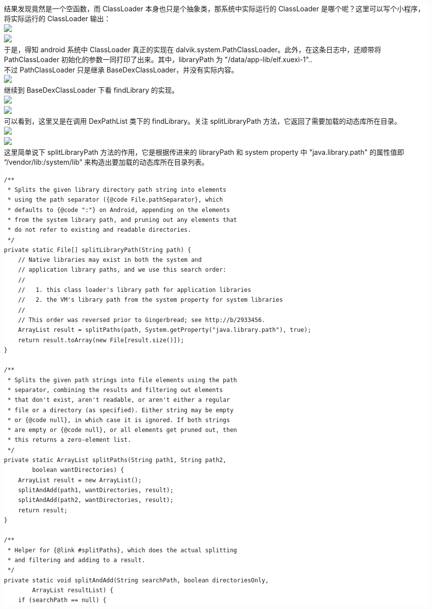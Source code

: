 结果发现竟然是一个空函数，而 ClassLoader 本身也只是个抽象类，那系统中实际运行的 ClassLoader 是哪个呢？这里可以写个小程序，将实际运行的 ClassLoader 输出：  
![](https://bbs.pediy.com/upload/attach/201911/540885_J2R8N8TBYSM6G2Z.png)  
![](https://bbs.pediy.com/upload/attach/201911/540885_F9CB2H6JQQKJ58N.png)  
于是，得知 android 系统中 ClassLoader 真正的实现在 dalvik.system.PathClassLoader。此外，在这条日志中，还顺带将 PathClassLoader 初始化的参数一同打印了出来。其中，libraryPath 为 "/data/app-lib/elf.xuexi-1"..  
不过 PathClassLoader 只是继承 BaseDexClassLoader，并没有实际内容。  
![](https://bbs.pediy.com/upload/attach/201911/540885_U6VACAJ7M8K4QXG.png)  
继续到 BaseDexClassLoader 下看 findLibrary 的实现。  
![](https://bbs.pediy.com/upload/attach/201911/540885_BRR58U5CP6HMAEG.png)  
![](https://bbs.pediy.com/upload/attach/201911/540885_EASVK75UCJT8BGK.png)  
可以看到，这里又是在调用 DexPathList 类下的 findLibrary。关注 splitLibraryPath 方法，它返回了需要加载的动态库所在目录。  
![](https://bbs.pediy.com/upload/attach/201911/540885_99TXECYNKZ8Z4XQ.png)  
![](https://bbs.pediy.com/upload/attach/201911/540885_DVXGGERRB4DV4CT.png)  
这里简单说下 splitLibraryPath 方法的作用，它是根据传进来的 libraryPath 和 system property 中 "java.library.path" 的属性值即 “/vendor/lib:/system/lib” 来构造出要加载的动态库所在目录列表。

```
/**
 * Splits the given library directory path string into elements
 * using the path separator ({@code File.pathSeparator}, which
 * defaults to {@code ":"} on Android, appending on the elements
 * from the system library path, and pruning out any elements that
 * do not refer to existing and readable directories.
 */
private static File[] splitLibraryPath(String path) {
    // Native libraries may exist in both the system and
    // application library paths, and we use this search order:
    //
    //   1. this class loader's library path for application libraries
    //   2. the VM's library path from the system property for system libraries
    //
    // This order was reversed prior to Gingerbread; see http://b/2933456.
    ArrayList result = splitPaths(path, System.getProperty("java.library.path"), true);
    return result.toArray(new File[result.size()]);
}
 
/**
 * Splits the given path strings into file elements using the path
 * separator, combining the results and filtering out elements
 * that don't exist, aren't readable, or aren't either a regular
 * file or a directory (as specified). Either string may be empty
 * or {@code null}, in which case it is ignored. If both strings
 * are empty or {@code null}, or all elements get pruned out, then
 * this returns a zero-element list.
 */
private static ArrayList splitPaths(String path1, String path2,
        boolean wantDirectories) {
    ArrayList result = new ArrayList();
    splitAndAdd(path1, wantDirectories, result);
    splitAndAdd(path2, wantDirectories, result);
    return result;
}
 
/**
 * Helper for {@link #splitPaths}, which does the actual splitting
 * and filtering and adding to a result.
 */
private static void splitAndAdd(String searchPath, boolean directoriesOnly,
        ArrayList resultList) {
    if (searchPath == null) {
```